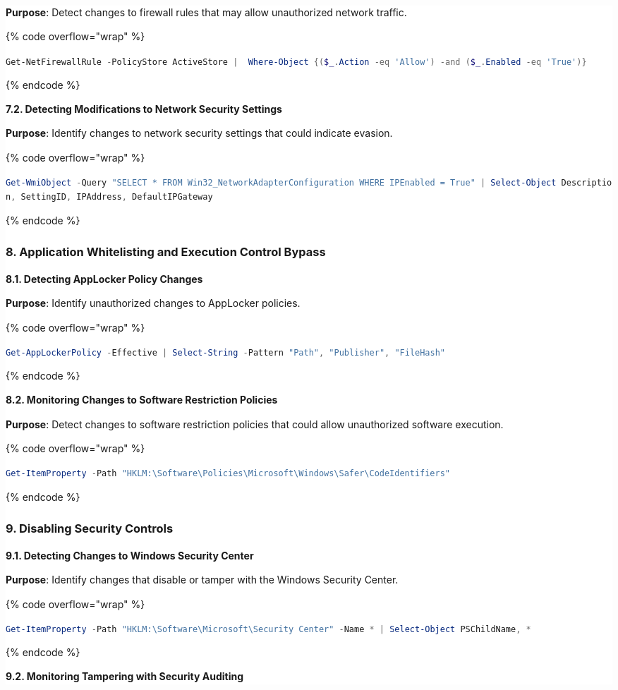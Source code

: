 **Purpose**: Detect changes to firewall rules that may allow unauthorized network traffic.

{% code overflow="wrap" %}
```powershell
Get-NetFirewallRule -PolicyStore ActiveStore |  Where-Object {($_.Action -eq 'Allow') -and ($_.Enabled -eq 'True')}
```
{% endcode %}

**7.2. Detecting Modifications to Network Security Settings**

**Purpose**: Identify changes to network security settings that could indicate evasion.

{% code overflow="wrap" %}
```powershell
Get-WmiObject -Query "SELECT * FROM Win32_NetworkAdapterConfiguration WHERE IPEnabled = True" | Select-Object Description, SettingID, IPAddress, DefaultIPGateway
```
{% endcode %}

### 8. **Application Whitelisting and Execution Control Bypass**

**8.1. Detecting AppLocker Policy Changes**

**Purpose**: Identify unauthorized changes to AppLocker policies.

{% code overflow="wrap" %}
```powershell
Get-AppLockerPolicy -Effective | Select-String -Pattern "Path", "Publisher", "FileHash"
```
{% endcode %}

**8.2. Monitoring Changes to Software Restriction Policies**

**Purpose**: Detect changes to software restriction policies that could allow unauthorized software execution.

{% code overflow="wrap" %}
```powershell
Get-ItemProperty -Path "HKLM:\Software\Policies\Microsoft\Windows\Safer\CodeIdentifiers"
```
{% endcode %}

### 9. **Disabling Security Controls**

**9.1. Detecting Changes to Windows Security Center**

**Purpose**: Identify changes that disable or tamper with the Windows Security Center.

{% code overflow="wrap" %}
```powershell
Get-ItemProperty -Path "HKLM:\Software\Microsoft\Security Center" -Name * | Select-Object PSChildName, *
```
{% endcode %}

**9.2. Monitoring Tampering with Security Auditing**
